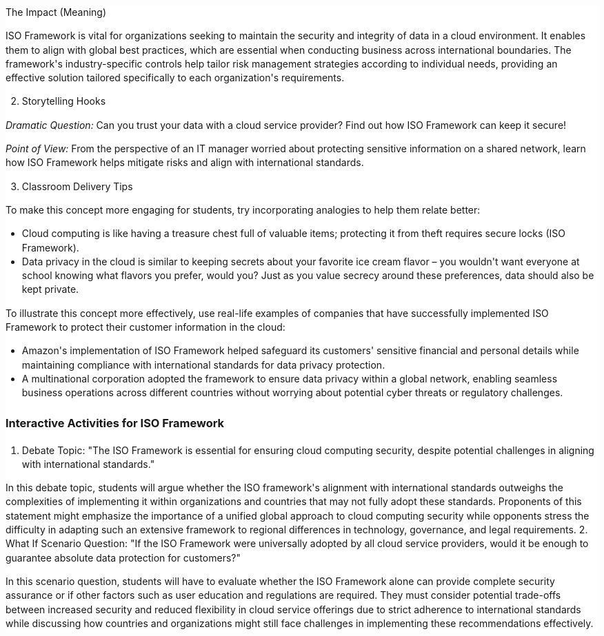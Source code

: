 The Impact (Meaning)

ISO Framework is vital for organizations seeking to maintain the security and integrity of data in a cloud environment. It enables them to align with global best practices, which are essential when conducting business across international boundaries. The framework's industry-specific controls help tailor risk management strategies according to individual needs, providing an effective solution tailored specifically to each organization's requirements.

2. Storytelling Hooks

*Dramatic Question:* Can you trust your data with a cloud service provider? Find out how ISO Framework can keep it secure!

*Point of View:* From the perspective of an IT manager worried about protecting sensitive information on a shared network, learn how ISO Framework helps mitigate risks and align with international standards.

3. Classroom Delivery Tips

To make this concept more engaging for students, try incorporating analogies to help them relate better:

* Cloud computing is like having a treasure chest full of valuable items; protecting it from theft requires secure locks (ISO Framework).
* Data privacy in the cloud is similar to keeping secrets about your favorite ice cream flavor – you wouldn't want everyone at school knowing what flavors you prefer, would you? Just as you value secrecy around these preferences, data should also be kept private.

To illustrate this concept more effectively, use real-life examples of companies that have successfully implemented ISO Framework to protect their customer information in the cloud:

* Amazon's implementation of ISO Framework helped safeguard its customers' sensitive financial and personal details while maintaining compliance with international standards for data privacy protection.
* A multinational corporation adopted the framework to ensure data privacy within a global network, enabling seamless business operations across different countries without worrying about potential cyber threats or regulatory challenges.

### Interactive Activities for ISO Framework
1. Debate Topic: "The ISO Framework is essential for ensuring cloud computing security, despite potential challenges in aligning with international standards."

In this debate topic, students will argue whether the ISO framework's alignment with international standards outweighs the complexities of implementing it within organizations and countries that may not fully adopt these standards. Proponents of this statement might emphasize the importance of a unified global approach to cloud computing security while opponents stress the difficulty in adapting such an extensive framework to regional differences in technology, governance, and legal requirements.
2. What If Scenario Question: "If the ISO Framework were universally adopted by all cloud service providers, would it be enough to guarantee absolute data protection for customers?"

In this scenario question, students will have to evaluate whether the ISO Framework alone can provide complete security assurance or if other factors such as user education and regulations are required. They must consider potential trade-offs between increased security and reduced flexibility in cloud service offerings due to strict adherence to international standards while discussing how countries and organizations might still face challenges in implementing these recommendations effectively.
